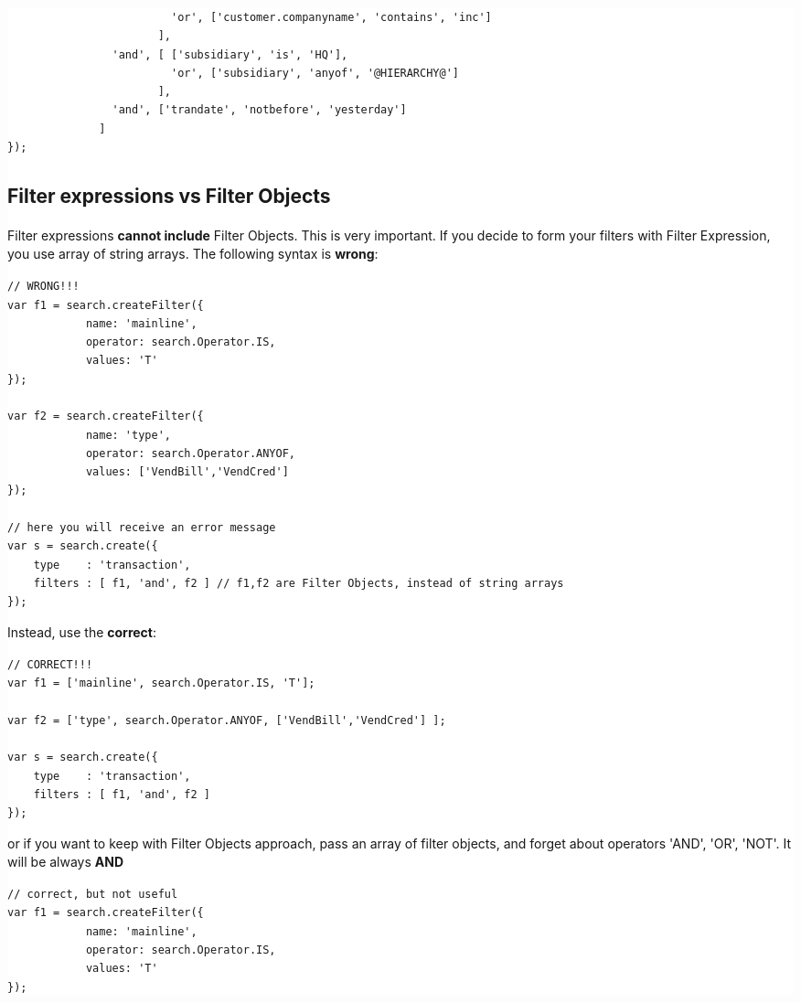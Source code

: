                              'or', ['customer.companyname', 'contains', 'inc']
                           ],
                    'and', [ ['subsidiary', 'is', 'HQ'],
                             'or', ['subsidiary', 'anyof', '@HIERARCHY@']
                           ],
                    'and', ['trandate', 'notbefore', 'yesterday']
                  ]
    });



## Filter expressions vs Filter Objects
Filter expressions **cannot include** Filter Objects. This is very important. If you decide to form your filters with Filter Expression, you use array of string arrays. The following syntax is **wrong**:



    // WRONG!!!
    var f1 = search.createFilter({
                name: 'mainline',
                operator: search.Operator.IS,
                values: 'T'
    });

    var f2 = search.createFilter({
                name: 'type',
                operator: search.Operator.ANYOF,
                values: ['VendBill','VendCred']
    });

    // here you will receive an error message
    var s = search.create({
        type    : 'transaction',        
        filters : [ f1, 'and', f2 ] // f1,f2 are Filter Objects, instead of string arrays
    });

Instead, use the **correct**:


    // CORRECT!!!
    var f1 = ['mainline', search.Operator.IS, 'T'];

    var f2 = ['type', search.Operator.ANYOF, ['VendBill','VendCred'] ];

    var s = search.create({
        type    : 'transaction',        
        filters : [ f1, 'and', f2 ]
    });

or if you want to keep with Filter Objects approach, pass an array of filter objects, and forget about operators 'AND', 'OR', 'NOT'. It will be always **AND**




    // correct, but not useful
    var f1 = search.createFilter({
                name: 'mainline',
                operator: search.Operator.IS,
                values: 'T'
    });
